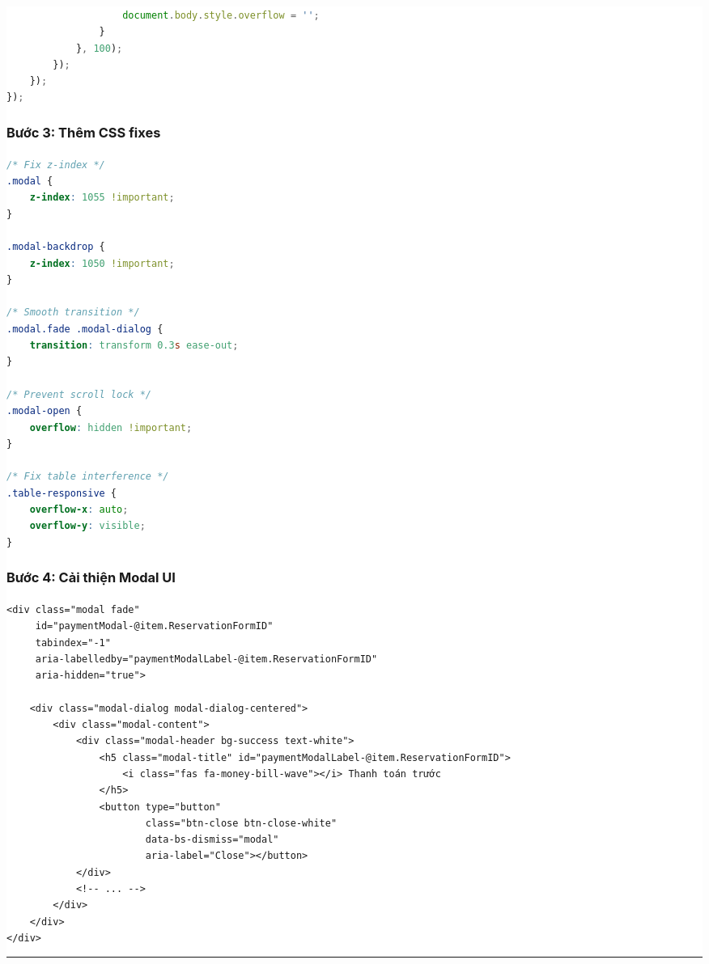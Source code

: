 ```javascript
                    document.body.style.overflow = '';
                }
            }, 100);
        });
    });
});
```

### Bước 3: Thêm CSS fixes

```css
/* Fix z-index */
.modal {
    z-index: 1055 !important;
}

.modal-backdrop {
    z-index: 1050 !important;
}

/* Smooth transition */
.modal.fade .modal-dialog {
    transition: transform 0.3s ease-out;
}

/* Prevent scroll lock */
.modal-open {
    overflow: hidden !important;
}

/* Fix table interference */
.table-responsive {
    overflow-x: auto;
    overflow-y: visible;
}
```

### Bước 4: Cải thiện Modal UI

```razor
<div class="modal fade" 
     id="paymentModal-@item.ReservationFormID" 
     tabindex="-1" 
     aria-labelledby="paymentModalLabel-@item.ReservationFormID" 
     aria-hidden="true">
    
    <div class="modal-dialog modal-dialog-centered">
        <div class="modal-content">
            <div class="modal-header bg-success text-white">
                <h5 class="modal-title" id="paymentModalLabel-@item.ReservationFormID">
                    <i class="fas fa-money-bill-wave"></i> Thanh toán trước
                </h5>
                <button type="button" 
                        class="btn-close btn-close-white" 
                        data-bs-dismiss="modal" 
                        aria-label="Close"></button>
            </div>
            <!-- ... -->
        </div>
    </div>
</div>
```

---